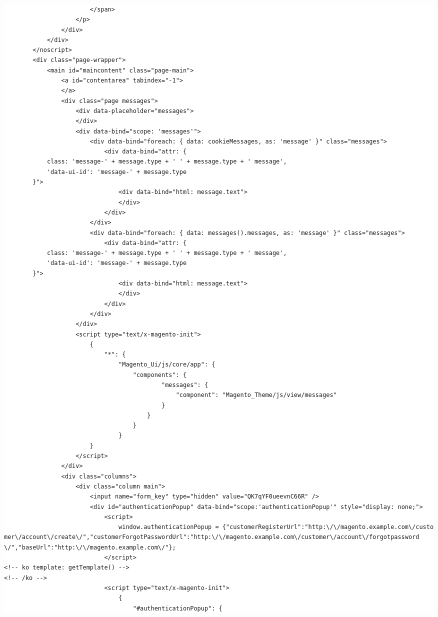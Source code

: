                             </span>
                        </p>
                    </div>
                </div>
            </noscript>
            <div class="page-wrapper">
                <main id="maincontent" class="page-main">
                    <a id="contentarea" tabindex="-1">
                    </a>
                    <div class="page messages">
                        <div data-placeholder="messages">
                        </div>
                        <div data-bind="scope: 'messages'">
                            <div data-bind="foreach: { data: cookieMessages, as: 'message' }" class="messages">
                                <div data-bind="attr: {
                class: 'message-' + message.type + ' ' + message.type + ' message',
                'data-ui-id': 'message-' + message.type
            }">
                                    <div data-bind="html: message.text">
                                    </div>
                                </div>
                            </div>
                            <div data-bind="foreach: { data: messages().messages, as: 'message' }" class="messages">
                                <div data-bind="attr: {
                class: 'message-' + message.type + ' ' + message.type + ' message',
                'data-ui-id': 'message-' + message.type
            }">
                                    <div data-bind="html: message.text">
                                    </div>
                                </div>
                            </div>
                        </div>
                        <script type="text/x-magento-init">
                            {
                                "*": {
                                    "Magento_Ui/js/core/app": {
                                        "components": {
                                                "messages": {
                                                    "component": "Magento_Theme/js/view/messages"
                                                }
                                            }
                                        }
                                    }
                            }
                        </script>
                    </div>
                    <div class="columns">
                        <div class="column main">
                            <input name="form_key" type="hidden" value="QK7qYF0ueevnC66R" />
                            <div id="authenticationPopup" data-bind="scope:'authenticationPopup'" style="display: none;">
                                <script>
                                    window.authenticationPopup = {"customerRegisterUrl":"http:\/\/magento.example.com\/customer\/account\/create\/","customerForgotPasswordUrl":"http:\/\/magento.example.com\/customer\/account\/forgotpassword\/","baseUrl":"http:\/\/magento.example.com\/"};
                                </script>
    <!-- ko template: getTemplate() -->
    <!-- /ko -->
                                <script type="text/x-magento-init">
                                    {
                                        "#authenticationPopup": {